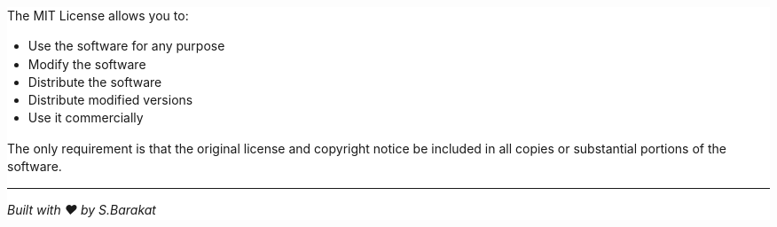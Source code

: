 The MIT License allows you to:

- Use the software for any purpose
- Modify the software
- Distribute the software
- Distribute modified versions
- Use it commercially

The only requirement is that the original license and copyright notice be included in all copies or substantial portions of the software.

---

_Built with ❤️ by S.Barakat_
